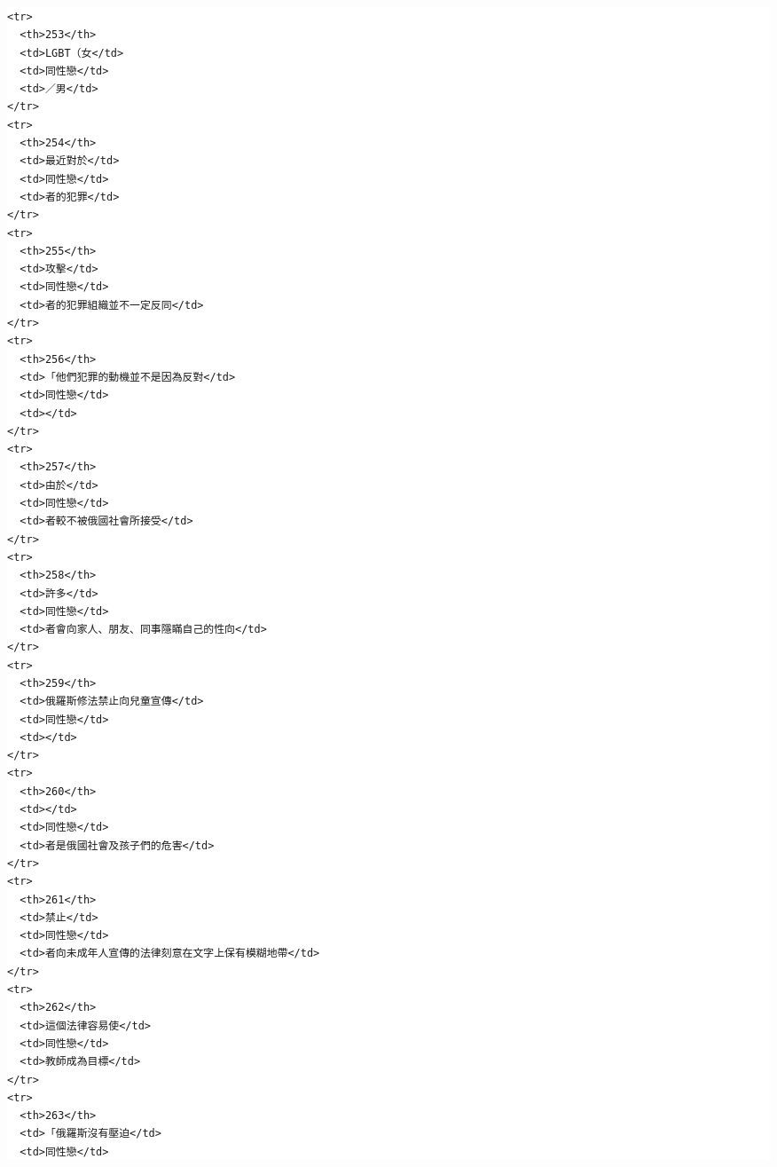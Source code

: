     <tr>
      <th>253</th>
      <td>LGBT（女</td>
      <td>同性戀</td>
      <td>／男</td>
    </tr>
    <tr>
      <th>254</th>
      <td>最近對於</td>
      <td>同性戀</td>
      <td>者的犯罪</td>
    </tr>
    <tr>
      <th>255</th>
      <td>攻擊</td>
      <td>同性戀</td>
      <td>者的犯罪組織並不一定反同</td>
    </tr>
    <tr>
      <th>256</th>
      <td>「他們犯罪的動機並不是因為反對</td>
      <td>同性戀</td>
      <td></td>
    </tr>
    <tr>
      <th>257</th>
      <td>由於</td>
      <td>同性戀</td>
      <td>者較不被俄國社會所接受</td>
    </tr>
    <tr>
      <th>258</th>
      <td>許多</td>
      <td>同性戀</td>
      <td>者會向家人、朋友、同事隱瞞自己的性向</td>
    </tr>
    <tr>
      <th>259</th>
      <td>俄羅斯修法禁止向兒童宣傳</td>
      <td>同性戀</td>
      <td></td>
    </tr>
    <tr>
      <th>260</th>
      <td></td>
      <td>同性戀</td>
      <td>者是俄國社會及孩子們的危害</td>
    </tr>
    <tr>
      <th>261</th>
      <td>禁止</td>
      <td>同性戀</td>
      <td>者向未成年人宣傳的法律刻意在文字上保有模糊地帶</td>
    </tr>
    <tr>
      <th>262</th>
      <td>這個法律容易使</td>
      <td>同性戀</td>
      <td>教師成為目標</td>
    </tr>
    <tr>
      <th>263</th>
      <td>「俄羅斯沒有壓迫</td>
      <td>同性戀</td>
